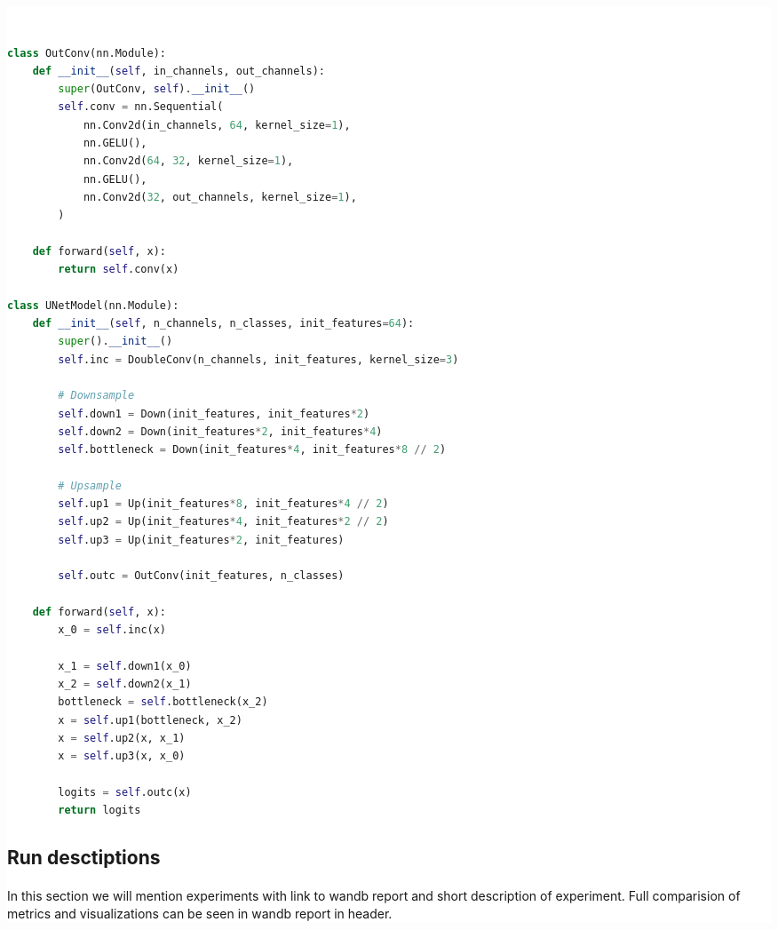 ```python


class OutConv(nn.Module):
    def __init__(self, in_channels, out_channels):
        super(OutConv, self).__init__()
        self.conv = nn.Sequential(
            nn.Conv2d(in_channels, 64, kernel_size=1),
            nn.GELU(),
            nn.Conv2d(64, 32, kernel_size=1),
            nn.GELU(),
            nn.Conv2d(32, out_channels, kernel_size=1),
        )

    def forward(self, x):
        return self.conv(x)

class UNetModel(nn.Module):
    def __init__(self, n_channels, n_classes, init_features=64):
        super().__init__()
        self.inc = DoubleConv(n_channels, init_features, kernel_size=3)

        # Downsample
        self.down1 = Down(init_features, init_features*2)
        self.down2 = Down(init_features*2, init_features*4)
        self.bottleneck = Down(init_features*4, init_features*8 // 2)
        
        # Upsample
        self.up1 = Up(init_features*8, init_features*4 // 2) 
        self.up2 = Up(init_features*4, init_features*2 // 2) 
        self.up3 = Up(init_features*2, init_features) 

        self.outc = OutConv(init_features, n_classes)
    
    def forward(self, x):
        x_0 = self.inc(x)

        x_1 = self.down1(x_0)
        x_2 = self.down2(x_1)
        bottleneck = self.bottleneck(x_2)
        x = self.up1(bottleneck, x_2)
        x = self.up2(x, x_1)
        x = self.up3(x, x_0)

        logits = self.outc(x)
        return logits
```

## Run desctiptions
In this section we will mention experiments with link to wandb report and short description of experiment. 
Full comparision of metrics and visualizations can be seen in wandb report in header.
